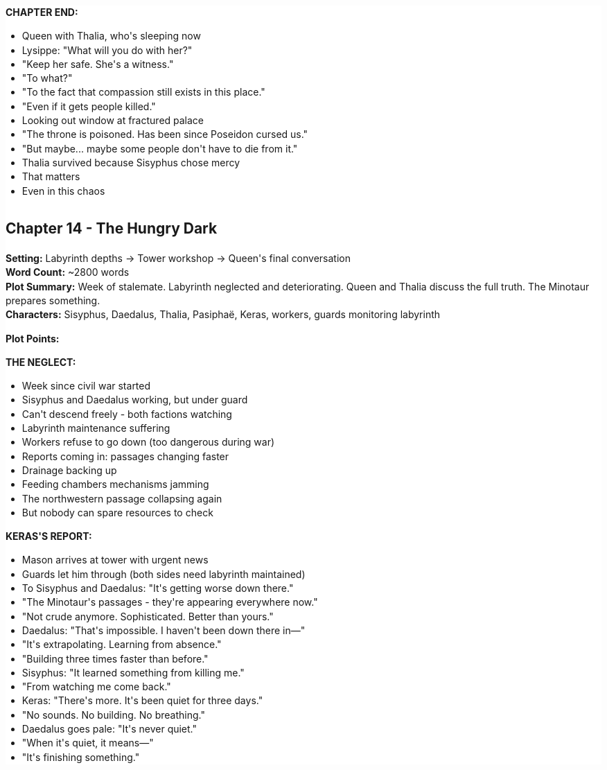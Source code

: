 **CHAPTER END:**
- Queen with Thalia, who's sleeping now
- Lysippe: "What will you do with her?"
- "Keep her safe. She's a witness."
- "To what?"
- "To the fact that compassion still exists in this place."
- "Even if it gets people killed."
- Looking out window at fractured palace
- "The throne is poisoned. Has been since Poseidon cursed us."
- "But maybe... maybe some people don't have to die from it."
- Thalia survived because Sisyphus chose mercy
- That matters
- Even in this chaos

## Chapter 14 - The Hungry Dark

**Setting:** Labyrinth depths → Tower workshop → Queen's final conversation  
**Word Count:** ~2800 words  
**Plot Summary:** Week of stalemate. Labyrinth neglected and deteriorating. Queen and Thalia discuss the full truth. The Minotaur prepares something.  
**Characters:** Sisyphus, Daedalus, Thalia, Pasiphaë, Keras, workers, guards monitoring labyrinth  

**Plot Points:**

**THE NEGLECT:**
- Week since civil war started
- Sisyphus and Daedalus working, but under guard
- Can't descend freely - both factions watching
- Labyrinth maintenance suffering
- Workers refuse to go down (too dangerous during war)
- Reports coming in: passages changing faster
- Drainage backing up
- Feeding chambers mechanisms jamming
- The northwestern passage collapsing again
- But nobody can spare resources to check

**KERAS'S REPORT:**
- Mason arrives at tower with urgent news
- Guards let him through (both sides need labyrinth maintained)
- To Sisyphus and Daedalus: "It's getting worse down there."
- "The Minotaur's passages - they're appearing everywhere now."
- "Not crude anymore. Sophisticated. Better than yours."
- Daedalus: "That's impossible. I haven't been down there in—"
- "It's extrapolating. Learning from absence."
- "Building three times faster than before."
- Sisyphus: "It learned something from killing me."
- "From watching me come back."
- Keras: "There's more. It's been quiet for three days."
- "No sounds. No building. No breathing."
- Daedalus goes pale: "It's never quiet."
- "When it's quiet, it means—"
- "It's finishing something."

